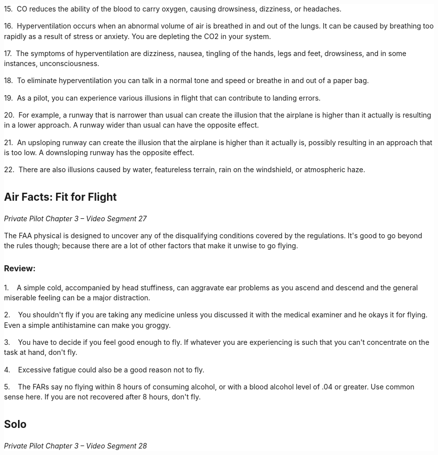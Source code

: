   

15.  CO reduces the ability of the blood to carry oxygen, causing drowsiness, dizziness, or headaches.

16.  Hyperventilation occurs when an abnormal volume of air is breathed in and out of the lungs. It can be caused by breathing too rapidly as a result of stress or anxiety. You are depleting the CO2 in your system.

17.  The symptoms of hyperventilation are dizziness, nausea, tingling of the hands, legs and feet, drowsiness, and in some instances, unconsciousness.

18.  To eliminate hyperventilation you can talk in a normal tone and speed or breathe in and out of a paper bag.

19.  As a pilot, you can experience various illusions in flight that can contribute to landing errors.

20.  For example, a runway that is narrower than usual can create the illusion that the airplane is higher than it actually is resulting in a lower approach. A runway wider than usual can have the opposite effect.

21.  An upsloping runway can create the illusion that the airplane is higher than it actually is, possibly resulting in an approach that is too low. A downsloping runway has the opposite effect.

22.  There are also illusions caused by water, featureless terrain, rain on the windshield, or atmospheric haze.

  

## Air Facts: Fit for Flight

_Private Pilot Chapter 3 – Video Segment 27_

The FAA physical is designed to uncover any of the disqualifying conditions covered by the regulations. It's good to go beyond the rules though; because there are a lot of other factors that make it unwise to go flying.

### Review:

1.    A simple cold, accompanied by head stuffiness, can aggravate ear problems as you ascend and descend and the general miserable feeling can be a major distraction.

2.    You shouldn't fly if you are taking any medicine unless you discussed it with the medical examiner and he okays it for flying. Even a simple antihistamine can make you groggy.

3.    You have to decide if you feel good enough to fly. If whatever you are experiencing is such that you can't concentrate on the task at hand, don't fly.

4.    Excessive fatigue could also be a good reason not to fly.

5.    The FARs say no flying within 8 hours of consuming alcohol, or with a blood alcohol level of .04 or greater. Use common sense here. If you are not recovered after 8 hours, don't fly.

  

## Solo

_Private Pilot Chapter 3 – Video Segment 28_
